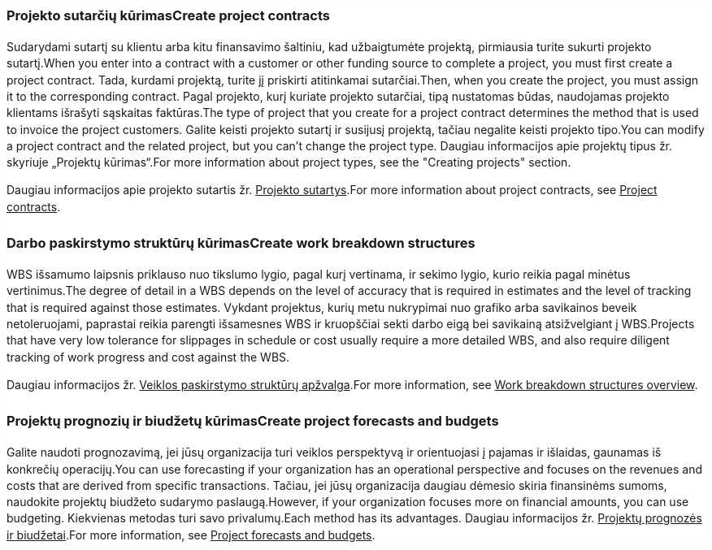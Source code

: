 ### <a name="create-project-contracts"></a><span data-ttu-id="d2f86-136">Projekto sutarčių kūrimas</span><span class="sxs-lookup"><span data-stu-id="d2f86-136">Create project contracts</span></span>

<span data-ttu-id="d2f86-137">Sudarydami sutartį su klientu arba kitu finansavimo šaltiniu, kad užbaigtumėte projektą, pirmiausia turite sukurti projekto sutartį.</span><span class="sxs-lookup"><span data-stu-id="d2f86-137">When you enter into a contract with a customer or other funding source to complete a project, you must first create a project contract.</span></span> <span data-ttu-id="d2f86-138">Tada, kurdami projektą, turite jį priskirti atitinkamai sutarčiai.</span><span class="sxs-lookup"><span data-stu-id="d2f86-138">Then, when you create the project, you must assign it to the corresponding contract.</span></span> <span data-ttu-id="d2f86-139">Pagal projekto, kurį kuriate projekto sutarčiai, tipą nustatomas būdas, naudojamas projekto klientams išrašyti sąskaitas faktūras.</span><span class="sxs-lookup"><span data-stu-id="d2f86-139">The type of project that you create for a project contract determines the method that is used to invoice the project customers.</span></span> <span data-ttu-id="d2f86-140">Galite keisti projekto sutartį ir susijusį projektą, tačiau negalite keisti projekto tipo.</span><span class="sxs-lookup"><span data-stu-id="d2f86-140">You can modify a project contract and the related project, but you can’t change the project type.</span></span> <span data-ttu-id="d2f86-141">Daugiau informacijos apie projektų tipus žr. skyriuje „Projektų kūrimas“.</span><span class="sxs-lookup"><span data-stu-id="d2f86-141">For more information about project types, see the "Creating projects" section.</span></span>

<span data-ttu-id="d2f86-142">Daugiau informacijos apie projekto sutartis žr. [Projekto sutartys](project-contracts.md).</span><span class="sxs-lookup"><span data-stu-id="d2f86-142">For more information about project contracts, see [Project contracts](project-contracts.md).</span></span>

### <a name="create-work-breakdown-structures"></a><span data-ttu-id="d2f86-143">Darbo paskirstymo struktūrų kūrimas</span><span class="sxs-lookup"><span data-stu-id="d2f86-143">Create work breakdown structures</span></span>

<span data-ttu-id="d2f86-144">WBS išsamumo laipsnis priklauso nuo tikslumo lygio, pagal kurį vertinama, ir sekimo lygio, kurio reikia pagal minėtus vertinimus.</span><span class="sxs-lookup"><span data-stu-id="d2f86-144">The degree of detail in a WBS depends on the level of accuracy that is required in estimates and the level of tracking that is required against those estimates.</span></span> <span data-ttu-id="d2f86-145">Vykdant projektus, kurių metu nukrypimai nuo grafiko arba savikainos beveik netoleruojami, paprastai reikia parengti išsamesnes WBS ir kruopščiai sekti darbo eigą bei savikainą atsižvelgiant į WBS.</span><span class="sxs-lookup"><span data-stu-id="d2f86-145">Projects that have very low tolerance for slippages in schedule or cost usually require a more detailed WBS, and also require diligent tracking of work progress and cost against the WBS.</span></span> 

<span data-ttu-id="d2f86-146">Daugiau informacijos žr. [Veiklos paskirstymo struktūrų apžvalga](work-breakdown-structures.md).</span><span class="sxs-lookup"><span data-stu-id="d2f86-146">For more information, see [Work breakdown structures overview](work-breakdown-structures.md).</span></span>

### <a name="create-project-forecasts-and-budgets"></a><span data-ttu-id="d2f86-147">Projektų prognozių ir biudžetų kūrimas</span><span class="sxs-lookup"><span data-stu-id="d2f86-147">Create project forecasts and budgets</span></span>

<span data-ttu-id="d2f86-148">Galite naudoti prognozavimą, jei jūsų organizacija turi veiklos perspektyvą ir orientuojasi į pajamas ir išlaidas, gaunamas iš konkrečių operacijų.</span><span class="sxs-lookup"><span data-stu-id="d2f86-148">You can use forecasting if your organization has an operational perspective and focuses on the revenues and costs that are derived from specific transactions.</span></span> <span data-ttu-id="d2f86-149">Tačiau, jei jūsų organizacija daugiau dėmesio skiria finansinėms sumoms, naudokite projektų biudžeto sudarymo paslaugą.</span><span class="sxs-lookup"><span data-stu-id="d2f86-149">However, if your organization focuses more on financial amounts, you can use budgeting.</span></span> <span data-ttu-id="d2f86-150">Kiekvienas metodas turi savo privalumų.</span><span class="sxs-lookup"><span data-stu-id="d2f86-150">Each method has its advantages.</span></span> <span data-ttu-id="d2f86-151">Daugiau informacijos žr. [Projektų prognozės ir biudžetai](project-forecasts-budgets.md).</span><span class="sxs-lookup"><span data-stu-id="d2f86-151">For more information, see [Project forecasts and budgets](project-forecasts-budgets.md).</span></span>
